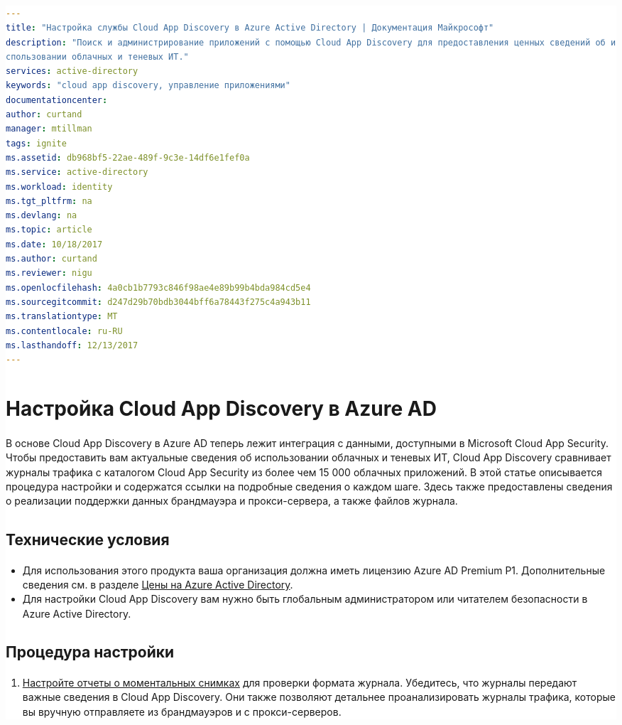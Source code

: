 ```yaml
---
title: "Настройка службы Cloud App Discovery в Azure Active Directory | Документация Майкрософт"
description: "Поиск и администрирование приложений с помощью Cloud App Discovery для предоставления ценных сведений об использовании облачных и теневых ИТ."
services: active-directory
keywords: "cloud app discovery, управление приложениями"
documentationcenter: 
author: curtand
manager: mtillman
tags: ignite
ms.assetid: db968bf5-22ae-489f-9c3e-14df6e1fef0a
ms.service: active-directory
ms.workload: identity
ms.tgt_pltfrm: na
ms.devlang: na
ms.topic: article
ms.date: 10/18/2017
ms.author: curtand
ms.reviewer: nigu
ms.openlocfilehash: 4a0cb1b7793c846f98ae4e89b99b4bda984cd5e4
ms.sourcegitcommit: d247d29b70bdb3044bff6a78443f275c4a943b11
ms.translationtype: MT
ms.contentlocale: ru-RU
ms.lasthandoff: 12/13/2017
---
```

# <a name="set-up-cloud-app-discovery-in-azure-ad"></a>Настройка Cloud App Discovery в Azure AD

В основе Cloud App Discovery в Azure AD теперь лежит интеграция с данными, доступными в Microsoft Cloud App Security. Чтобы предоставить вам актуальные сведения об использовании облачных и теневых ИТ, Cloud App Discovery сравнивает журналы трафика с каталогом Cloud App Security из более чем 15 000 облачных приложений. В этой статье описывается процедура настройки и содержатся ссылки на подробные сведения о каждом шаге. Здесь также предоставлены сведения о реализации поддержки данных брандмауэра и прокси-сервера, а также файлов журнала.

## <a name="prerequisites"></a>Технические условия

* Для использования этого продукта ваша организация должна иметь лицензию Azure AD Premium P1. Дополнительные сведения см. в разделе [Цены на Azure Active Directory](https://azure.microsoft.com/pricing/details/active-directory/).
* Для настройки Cloud App Discovery вам нужно быть глобальным администратором или читателем безопасности в Azure Active Directory.

## <a name="setup-steps"></a>Процедура настройки

1. [Настройте отчеты о моментальных снимках](cloudappdiscovery-set-up-snapshots.md) для проверки формата журнала. Убедитесь, что журналы передают важные сведения в Cloud App Discovery. Они также позволяют детальнее проанализировать журналы трафика, которые вы вручную отправляете из брандмауэров и с прокси-серверов.
